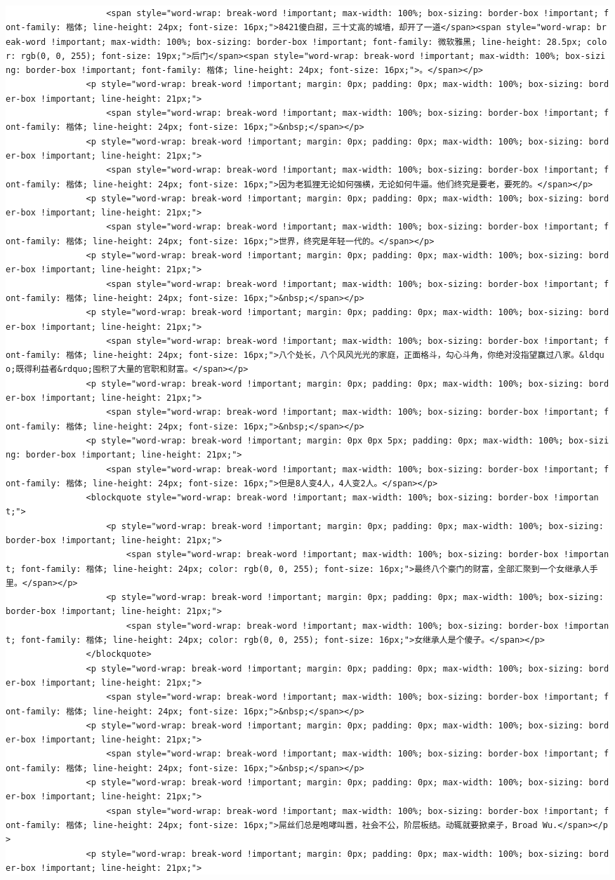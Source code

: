 						<span style="word-wrap: break-word !important; max-width: 100%; box-sizing: border-box !important; font-family: 楷体; line-height: 24px; font-size: 16px;">8421傻白甜，三十丈高的城墙，却开了一道</span><span style="word-wrap: break-word !important; max-width: 100%; box-sizing: border-box !important; font-family: 微软雅黑; line-height: 28.5px; color: rgb(0, 0, 255); font-size: 19px;">后门</span><span style="word-wrap: break-word !important; max-width: 100%; box-sizing: border-box !important; font-family: 楷体; line-height: 24px; font-size: 16px;">。</span></p>
					<p style="word-wrap: break-word !important; margin: 0px; padding: 0px; max-width: 100%; box-sizing: border-box !important; line-height: 21px;">
						<span style="word-wrap: break-word !important; max-width: 100%; box-sizing: border-box !important; font-family: 楷体; line-height: 24px; font-size: 16px;">&nbsp;</span></p>
					<p style="word-wrap: break-word !important; margin: 0px; padding: 0px; max-width: 100%; box-sizing: border-box !important; line-height: 21px;">
						<span style="word-wrap: break-word !important; max-width: 100%; box-sizing: border-box !important; font-family: 楷体; line-height: 24px; font-size: 16px;">因为老狐狸无论如何强横，无论如何牛逼。他们终究是要老，要死的。</span></p>
					<p style="word-wrap: break-word !important; margin: 0px; padding: 0px; max-width: 100%; box-sizing: border-box !important; line-height: 21px;">
						<span style="word-wrap: break-word !important; max-width: 100%; box-sizing: border-box !important; font-family: 楷体; line-height: 24px; font-size: 16px;">世界，终究是年轻一代的。</span></p>
					<p style="word-wrap: break-word !important; margin: 0px; padding: 0px; max-width: 100%; box-sizing: border-box !important; line-height: 21px;">
						<span style="word-wrap: break-word !important; max-width: 100%; box-sizing: border-box !important; font-family: 楷体; line-height: 24px; font-size: 16px;">&nbsp;</span></p>
					<p style="word-wrap: break-word !important; margin: 0px; padding: 0px; max-width: 100%; box-sizing: border-box !important; line-height: 21px;">
						<span style="word-wrap: break-word !important; max-width: 100%; box-sizing: border-box !important; font-family: 楷体; line-height: 24px; font-size: 16px;">八个处长，八个风风光光的家庭，正面格斗，勾心斗角，你绝对没指望赢过八家。&ldquo;既得利益者&rdquo;囤积了大量的官职和财富。</span></p>
					<p style="word-wrap: break-word !important; margin: 0px; padding: 0px; max-width: 100%; box-sizing: border-box !important; line-height: 21px;">
						<span style="word-wrap: break-word !important; max-width: 100%; box-sizing: border-box !important; font-family: 楷体; line-height: 24px; font-size: 16px;">&nbsp;</span></p>
					<p style="word-wrap: break-word !important; margin: 0px 0px 5px; padding: 0px; max-width: 100%; box-sizing: border-box !important; line-height: 21px;">
						<span style="word-wrap: break-word !important; max-width: 100%; box-sizing: border-box !important; font-family: 楷体; line-height: 24px; font-size: 16px;">但是8人变4人，4人变2人。</span></p>
					<blockquote style="word-wrap: break-word !important; max-width: 100%; box-sizing: border-box !important;">
						<p style="word-wrap: break-word !important; margin: 0px; padding: 0px; max-width: 100%; box-sizing: border-box !important; line-height: 21px;">
							<span style="word-wrap: break-word !important; max-width: 100%; box-sizing: border-box !important; font-family: 楷体; line-height: 24px; color: rgb(0, 0, 255); font-size: 16px;">最终八个豪门的财富，全部汇聚到一个女继承人手里。</span></p>
						<p style="word-wrap: break-word !important; margin: 0px; padding: 0px; max-width: 100%; box-sizing: border-box !important; line-height: 21px;">
							<span style="word-wrap: break-word !important; max-width: 100%; box-sizing: border-box !important; font-family: 楷体; line-height: 24px; color: rgb(0, 0, 255); font-size: 16px;">女继承人是个傻子。</span></p>
					</blockquote>
					<p style="word-wrap: break-word !important; margin: 0px; padding: 0px; max-width: 100%; box-sizing: border-box !important; line-height: 21px;">
						<span style="word-wrap: break-word !important; max-width: 100%; box-sizing: border-box !important; font-family: 楷体; line-height: 24px; font-size: 16px;">&nbsp;</span></p>
					<p style="word-wrap: break-word !important; margin: 0px; padding: 0px; max-width: 100%; box-sizing: border-box !important; line-height: 21px;">
						<span style="word-wrap: break-word !important; max-width: 100%; box-sizing: border-box !important; font-family: 楷体; line-height: 24px; font-size: 16px;">&nbsp;</span></p>
					<p style="word-wrap: break-word !important; margin: 0px; padding: 0px; max-width: 100%; box-sizing: border-box !important; line-height: 21px;">
						<span style="word-wrap: break-word !important; max-width: 100%; box-sizing: border-box !important; font-family: 楷体; line-height: 24px; font-size: 16px;">屌丝们总是咆哮叫嚣，社会不公，阶层板结。动辄就要掀桌子，Broad Wu.</span></p>
					<p style="word-wrap: break-word !important; margin: 0px; padding: 0px; max-width: 100%; box-sizing: border-box !important; line-height: 21px;">